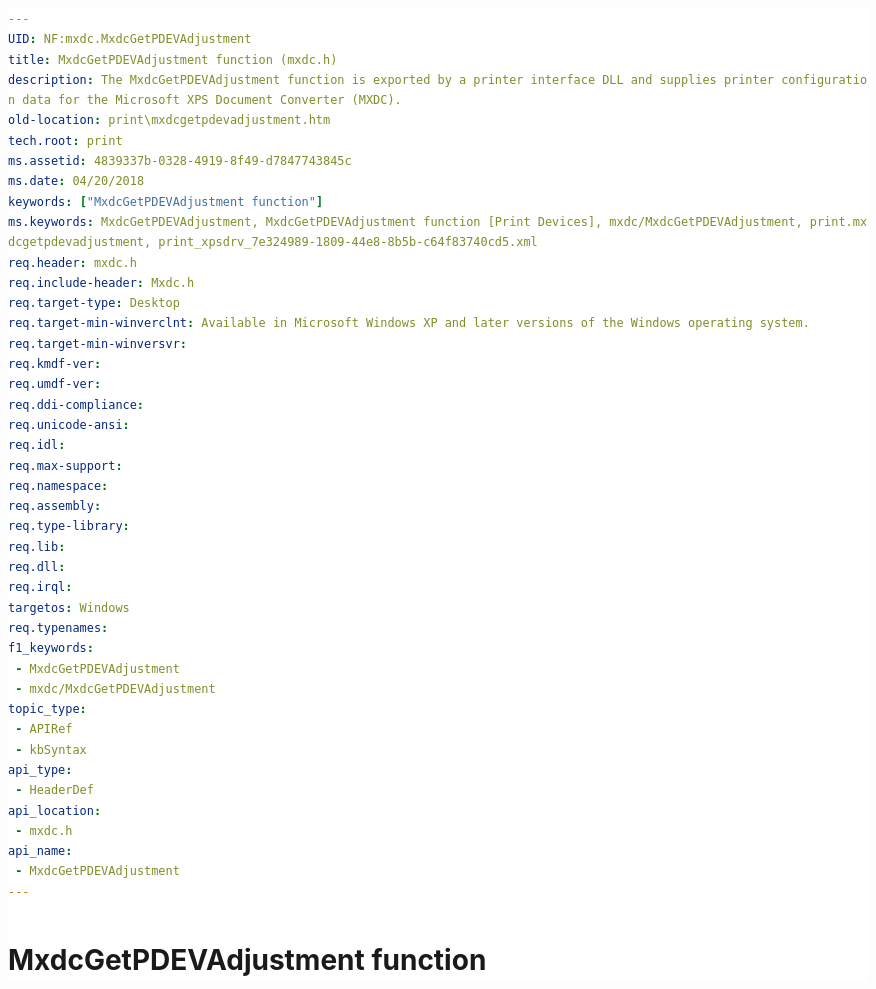 ```yaml
---
UID: NF:mxdc.MxdcGetPDEVAdjustment
title: MxdcGetPDEVAdjustment function (mxdc.h)
description: The MxdcGetPDEVAdjustment function is exported by a printer interface DLL and supplies printer configuration data for the Microsoft XPS Document Converter (MXDC).
old-location: print\mxdcgetpdevadjustment.htm
tech.root: print
ms.assetid: 4839337b-0328-4919-8f49-d7847743845c
ms.date: 04/20/2018
keywords: ["MxdcGetPDEVAdjustment function"]
ms.keywords: MxdcGetPDEVAdjustment, MxdcGetPDEVAdjustment function [Print Devices], mxdc/MxdcGetPDEVAdjustment, print.mxdcgetpdevadjustment, print_xpsdrv_7e324989-1809-44e8-8b5b-c64f83740cd5.xml
req.header: mxdc.h
req.include-header: Mxdc.h
req.target-type: Desktop
req.target-min-winverclnt: Available in Microsoft Windows XP and later versions of the Windows operating system.
req.target-min-winversvr: 
req.kmdf-ver: 
req.umdf-ver: 
req.ddi-compliance: 
req.unicode-ansi: 
req.idl: 
req.max-support: 
req.namespace: 
req.assembly: 
req.type-library: 
req.lib: 
req.dll: 
req.irql: 
targetos: Windows
req.typenames: 
f1_keywords:
 - MxdcGetPDEVAdjustment
 - mxdc/MxdcGetPDEVAdjustment
topic_type:
 - APIRef
 - kbSyntax
api_type:
 - HeaderDef
api_location:
 - mxdc.h
api_name:
 - MxdcGetPDEVAdjustment
---
```


# MxdcGetPDEVAdjustment function
